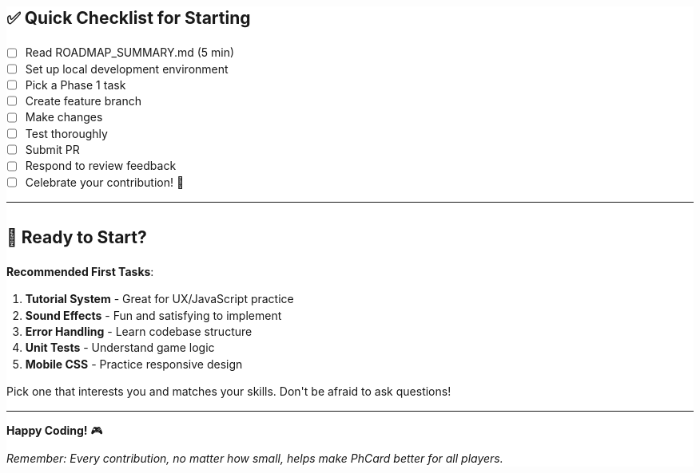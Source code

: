 
## ✅ Quick Checklist for Starting

- [ ] Read ROADMAP_SUMMARY.md (5 min)
- [ ] Set up local development environment
- [ ] Pick a Phase 1 task
- [ ] Create feature branch
- [ ] Make changes
- [ ] Test thoroughly
- [ ] Submit PR
- [ ] Respond to review feedback
- [ ] Celebrate your contribution! 🎉

---

## 🚀 Ready to Start?

**Recommended First Tasks**:

1. **Tutorial System** - Great for UX/JavaScript practice
2. **Sound Effects** - Fun and satisfying to implement
3. **Error Handling** - Learn codebase structure
4. **Unit Tests** - Understand game logic
5. **Mobile CSS** - Practice responsive design

Pick one that interests you and matches your skills. Don't be afraid to ask questions!

---

**Happy Coding!** 🎮

*Remember: Every contribution, no matter how small, helps make PhCard better for all players.*
